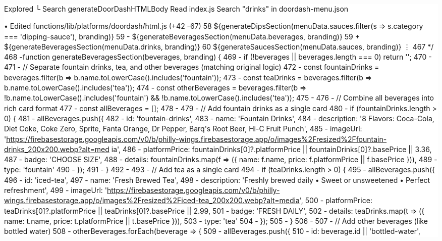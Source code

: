 Explored
  └ Search generateDoorDashHTMLBody
    Read index.js
    Search "drinks" in doordash-menu.json

• Edited functions/lib/platforms/doordash/html.js (+42 -67)
    58             ${generateDipsSection(menuData.sauces.filter(s => s.category === 'dipping-sauce'), branding)}
    59    -        ${generateBeveragesSection(menuData.beverages, branding)}
    59    +        ${generateBeveragesSection(menuData.drinks, branding)}
    60             ${generateSaucesSection(menuData.sauces, branding)}
    ⋮
    467     */
    468   -function generateBeveragesSection(beverages, branding) {
    469   -  if (!beverages || beverages.length === 0) return '';
    470   -
    471   -  // Separate fountain drinks, tea, and other beverages (matching original logic)
    472   -  const fountainDrinks = beverages.filter(b => b.name.toLowerCase().includes('fountain'));
    473   -  const teaDrinks = beverages.filter(b => b.name.toLowerCase().includes('tea'));
    474   -  const otherBeverages = beverages.filter(b => !b.name.toLowerCase().includes('fountain') && !b.name.toLowerCase().includes('tea'));
    475   -
    476   -  // Combine all beverages into rich card format
    477   -  const allBeverages = [];
    478   -
    479   -  // Add fountain drinks as a single card
    480   -  if (fountainDrinks.length > 0) {
    481   -    allBeverages.push({
    482   -      id: 'fountain-drinks',
    483   -      name: 'Fountain Drinks',
    484   -      description: '8 Flavors: Coca-Cola, Diet Coke, Coke Zero, Sprite, Fanta Orange, Dr Pepper, Barq\'s Root Beer, Hi-C Fruit Punch',
    485   -      imageUrl: 'https://firebasestorage.googleapis.com/v0/b/philly-wings.firebasestorage.app/o/images%2Fresized%2Ffountain-drinks_200x200.webp?alt=med
           ia',
    486   -      platformPrice: fountainDrinks[0]?.platformPrice || fountainDrinks[0]?.basePrice || 3.36,
    487   -      badge: 'CHOOSE SIZE',
    488   -      details: fountainDrinks.map(f => ({ name: f.name, price: f.platformPrice || f.basePrice })),
    489   -      type: 'fountain'
    490   -    });
    491   -  }
    492   -
    493   -  // Add tea as a single card
    494   -  if (teaDrinks.length > 0) {
    495   -    allBeverages.push({
    496   -      id: 'iced-tea',
    497   -      name: 'Fresh Brewed Tea',
    498   -      description: 'Freshly brewed daily • Sweet or unsweetened • Perfect refreshment',
    499   -      imageUrl: 'https://firebasestorage.googleapis.com/v0/b/philly-wings.firebasestorage.app/o/images%2Fresized%2Ficed-tea_200x200.webp?alt=media',
    500   -      platformPrice: teaDrinks[0]?.platformPrice || teaDrinks[0]?.basePrice || 2.99,
    501   -      badge: 'FRESH DAILY',
    502   -      details: teaDrinks.map(t => ({ name: t.name, price: t.platformPrice || t.basePrice })),
    503   -      type: 'tea'
    504   -    });
    505   -  }
    506   -
    507   -  // Add other beverages (like bottled water)
    508   -  otherBeverages.forEach(beverage => {
    509   -    allBeverages.push({
    510   -      id: beverage.id || 'bottled-water',
